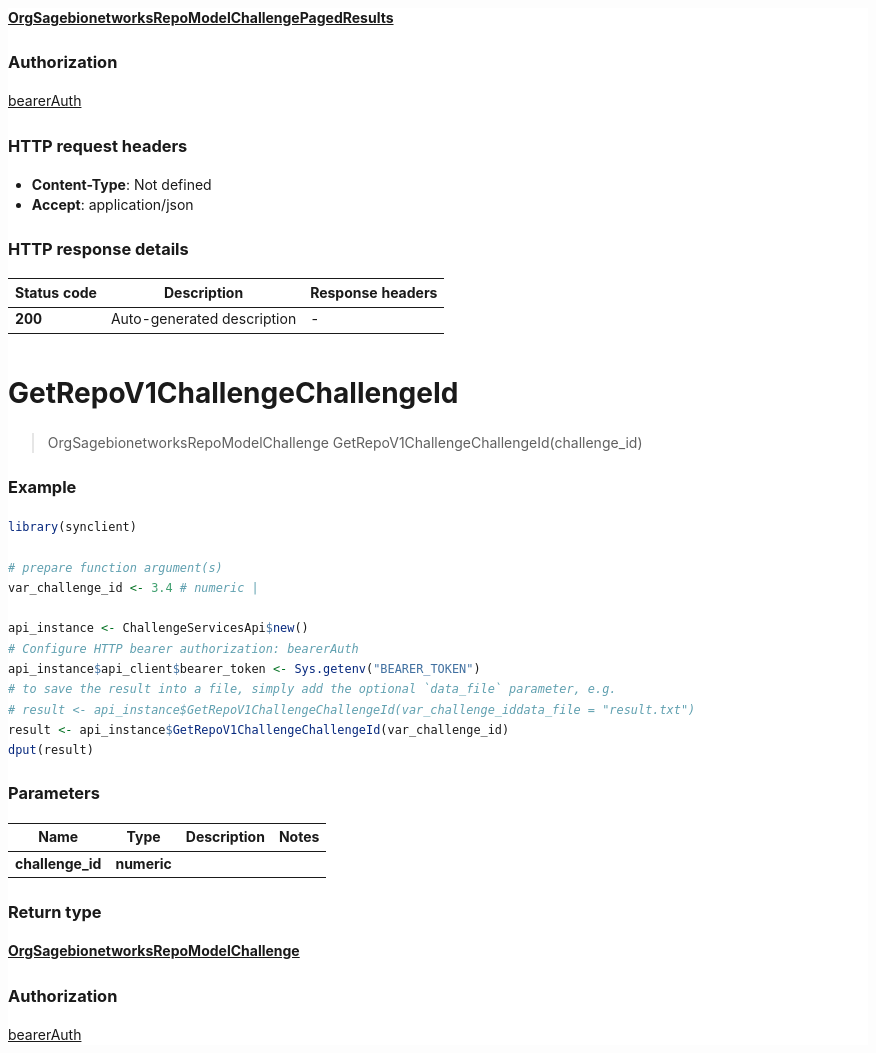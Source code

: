 [**OrgSagebionetworksRepoModelChallengePagedResults**](org.sagebionetworks.repo.model.ChallengePagedResults.md)

### Authorization

[bearerAuth](../README.md#bearerAuth)

### HTTP request headers

 - **Content-Type**: Not defined
 - **Accept**: application/json

### HTTP response details
| Status code | Description | Response headers |
|-------------|-------------|------------------|
| **200** | Auto-generated description |  -  |

# **GetRepoV1ChallengeChallengeId**
> OrgSagebionetworksRepoModelChallenge GetRepoV1ChallengeChallengeId(challenge_id)



### Example
```R
library(synclient)

# prepare function argument(s)
var_challenge_id <- 3.4 # numeric | 

api_instance <- ChallengeServicesApi$new()
# Configure HTTP bearer authorization: bearerAuth
api_instance$api_client$bearer_token <- Sys.getenv("BEARER_TOKEN")
# to save the result into a file, simply add the optional `data_file` parameter, e.g.
# result <- api_instance$GetRepoV1ChallengeChallengeId(var_challenge_iddata_file = "result.txt")
result <- api_instance$GetRepoV1ChallengeChallengeId(var_challenge_id)
dput(result)
```

### Parameters

Name | Type | Description  | Notes
------------- | ------------- | ------------- | -------------
 **challenge_id** | **numeric**|  | 

### Return type

[**OrgSagebionetworksRepoModelChallenge**](org.sagebionetworks.repo.model.Challenge.md)

### Authorization

[bearerAuth](../README.md#bearerAuth)
